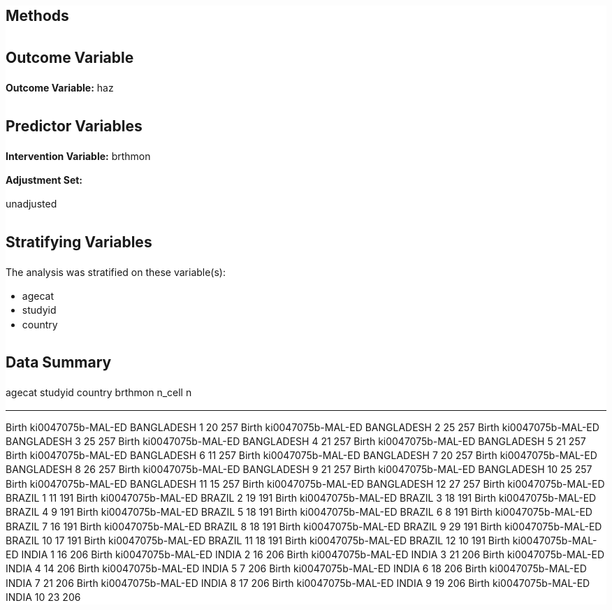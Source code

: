 






## Methods
## Outcome Variable

**Outcome Variable:** haz

## Predictor Variables

**Intervention Variable:** brthmon

**Adjustment Set:**

unadjusted

## Stratifying Variables

The analysis was stratified on these variable(s):

* agecat
* studyid
* country

## Data Summary

agecat      studyid                    country                        brthmon    n_cell       n
----------  -------------------------  -----------------------------  --------  -------  ------
Birth       ki0047075b-MAL-ED          BANGLADESH                     1              20     257
Birth       ki0047075b-MAL-ED          BANGLADESH                     2              25     257
Birth       ki0047075b-MAL-ED          BANGLADESH                     3              25     257
Birth       ki0047075b-MAL-ED          BANGLADESH                     4              21     257
Birth       ki0047075b-MAL-ED          BANGLADESH                     5              21     257
Birth       ki0047075b-MAL-ED          BANGLADESH                     6              11     257
Birth       ki0047075b-MAL-ED          BANGLADESH                     7              20     257
Birth       ki0047075b-MAL-ED          BANGLADESH                     8              26     257
Birth       ki0047075b-MAL-ED          BANGLADESH                     9              21     257
Birth       ki0047075b-MAL-ED          BANGLADESH                     10             25     257
Birth       ki0047075b-MAL-ED          BANGLADESH                     11             15     257
Birth       ki0047075b-MAL-ED          BANGLADESH                     12             27     257
Birth       ki0047075b-MAL-ED          BRAZIL                         1              11     191
Birth       ki0047075b-MAL-ED          BRAZIL                         2              19     191
Birth       ki0047075b-MAL-ED          BRAZIL                         3              18     191
Birth       ki0047075b-MAL-ED          BRAZIL                         4               9     191
Birth       ki0047075b-MAL-ED          BRAZIL                         5              18     191
Birth       ki0047075b-MAL-ED          BRAZIL                         6               8     191
Birth       ki0047075b-MAL-ED          BRAZIL                         7              16     191
Birth       ki0047075b-MAL-ED          BRAZIL                         8              18     191
Birth       ki0047075b-MAL-ED          BRAZIL                         9              29     191
Birth       ki0047075b-MAL-ED          BRAZIL                         10             17     191
Birth       ki0047075b-MAL-ED          BRAZIL                         11             18     191
Birth       ki0047075b-MAL-ED          BRAZIL                         12             10     191
Birth       ki0047075b-MAL-ED          INDIA                          1              16     206
Birth       ki0047075b-MAL-ED          INDIA                          2              16     206
Birth       ki0047075b-MAL-ED          INDIA                          3              21     206
Birth       ki0047075b-MAL-ED          INDIA                          4              14     206
Birth       ki0047075b-MAL-ED          INDIA                          5               7     206
Birth       ki0047075b-MAL-ED          INDIA                          6              18     206
Birth       ki0047075b-MAL-ED          INDIA                          7              21     206
Birth       ki0047075b-MAL-ED          INDIA                          8              17     206
Birth       ki0047075b-MAL-ED          INDIA                          9              19     206
Birth       ki0047075b-MAL-ED          INDIA                          10             23     206